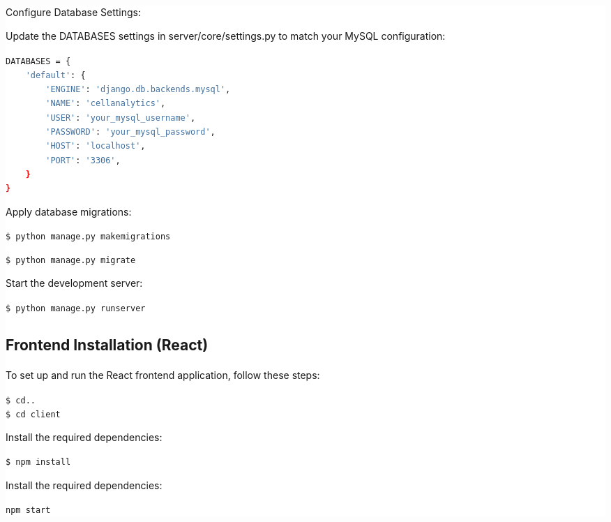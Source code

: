 ```sh

```
Configure Database Settings:

Update the DATABASES settings in server/core/settings.py to match your MySQL configuration:

```sh
DATABASES = {
    'default': {
        'ENGINE': 'django.db.backends.mysql',
        'NAME': 'cellanalytics',
        'USER': 'your_mysql_username',
        'PASSWORD': 'your_mysql_password',
        'HOST': 'localhost',
        'PORT': '3306',
    }
}

```
Apply database migrations:
```sh
$ python manage.py makemigrations


```
```sh
$ python manage.py migrate


```

Start the development server:
```sh
$ python manage.py runserver


```
## Frontend Installation (React)

To set up and run the React frontend application, follow these steps:

```sh
$ cd..
$ cd client
```
Install the required dependencies:
```sh
$ npm install
```
Install the required dependencies:
```sh
npm start

```

